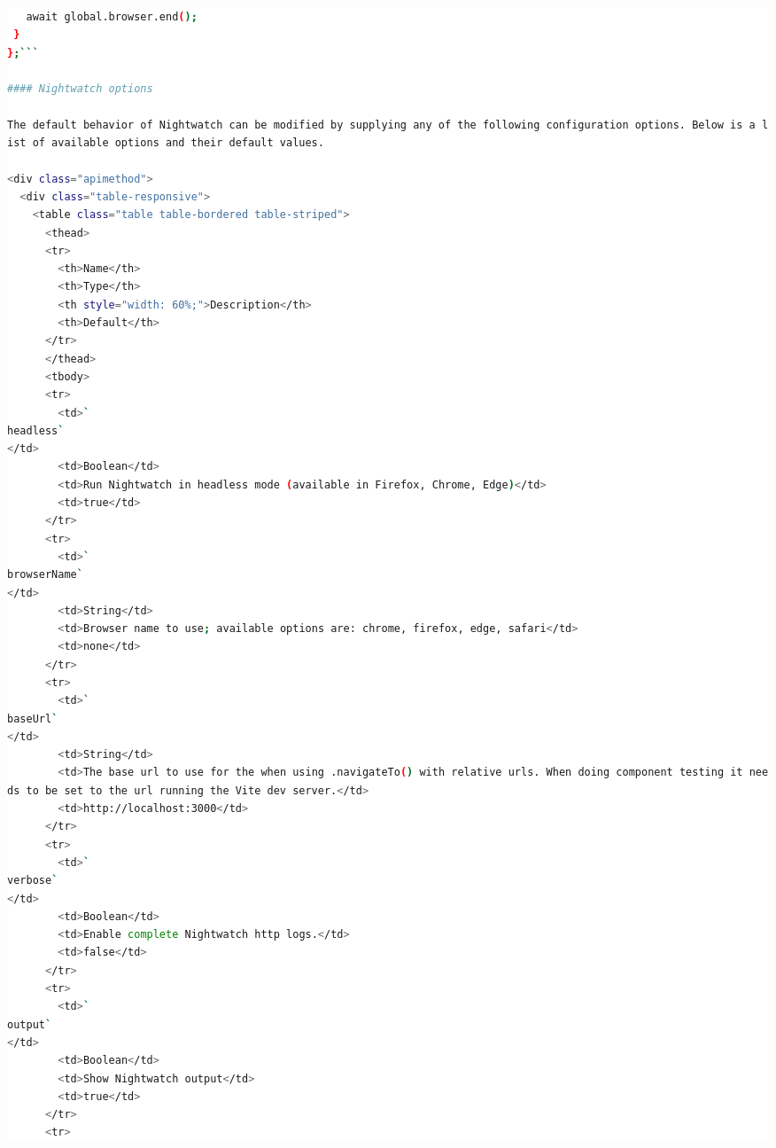 ```bash
   await global.browser.end();
 }
};```

#### Nightwatch options

The default behavior of Nightwatch can be modified by supplying any of the following configuration options. Below is a list of available options and their default values.

<div class="apimethod">
  <div class="table-responsive">
    <table class="table table-bordered table-striped">
      <thead>
      <tr>
        <th>Name</th>
        <th>Type</th>
        <th style="width: 60%;">Description</th>
        <th>Default</th>
      </tr>
      </thead>
      <tbody>
      <tr>
        <td>`
headless`
</td>
        <td>Boolean</td>
        <td>Run Nightwatch in headless mode (available in Firefox, Chrome, Edge)</td>
        <td>true</td>
      </tr>
      <tr>
        <td>`
browserName`
</td>
        <td>String</td>
        <td>Browser name to use; available options are: chrome, firefox, edge, safari</td>
        <td>none</td>
      </tr>
      <tr>
        <td>`
baseUrl`
</td>
        <td>String</td>
        <td>The base url to use for the when using .navigateTo() with relative urls. When doing component testing it needs to be set to the url running the Vite dev server.</td>
        <td>http://localhost:3000</td>
      </tr>
      <tr>
        <td>`
verbose`
</td>
        <td>Boolean</td>
        <td>Enable complete Nightwatch http logs.</td>
        <td>false</td>
      </tr>
      <tr>
        <td>`
output`
</td>
        <td>Boolean</td>
        <td>Show Nightwatch output</td>
        <td>true</td>
      </tr>
      <tr>
```